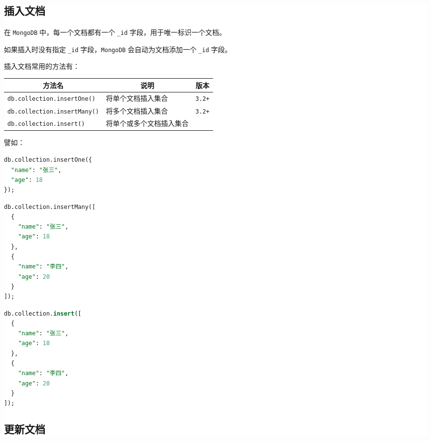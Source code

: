 ## 插入文档

在 `MongoDB` 中，每一个文档都有一个 `_id` 字段，用于唯一标识一个文档。

如果插入时没有指定 `_id` 字段，`MongoDB` 会自动为文档添加一个 `_id` 字段。

插入文档常用的方法有：

| 方法名                       | 说明                     | 版本   |
| ---------------------------- | ------------------------ | ------ |
| `db.collection.insertOne()`  | 将单个文档插入集合       | `3.2+` |
| `db.collection.insertMany()` | 将多个文档插入集合       | `3.2+` |
| `db.collection.insert()`     | 将单个或多个文档插入集合 |        |

譬如：

```sql
db.collection.insertOne({
  "name": "张三",
  "age": 18
});
```

```sql
db.collection.insertMany([
  {
    "name": "张三",
    "age": 18
  },
  {
    "name": "李四",
    "age": 20
  }
]);
```

```sql
db.collection.insert([
  {
    "name": "张三",
    "age": 18
  },
  {
    "name": "李四",
    "age": 20
  }
]);
```



## 更新文档
